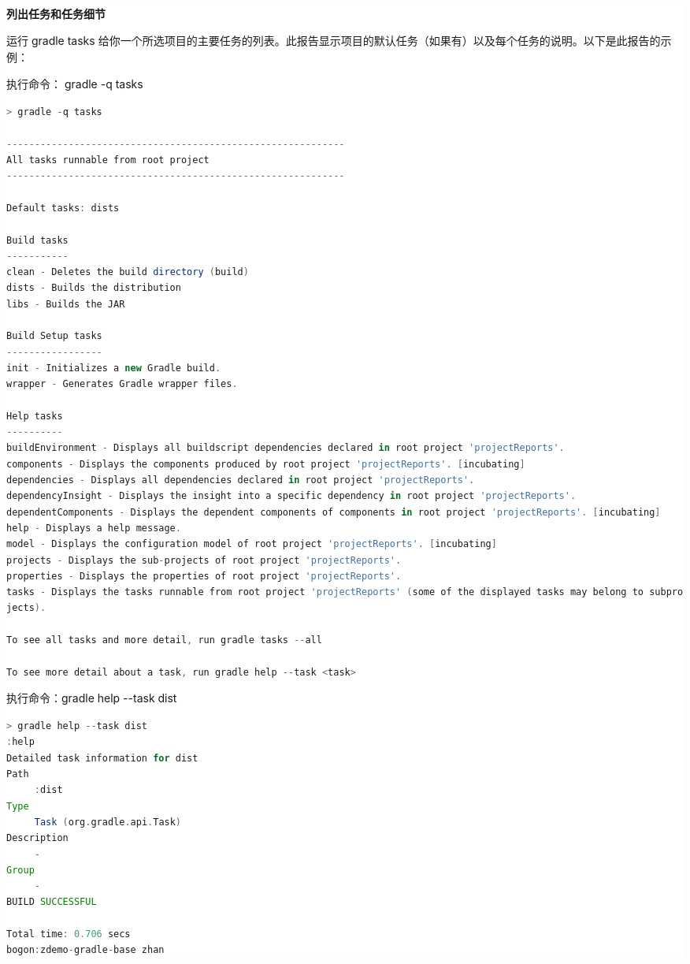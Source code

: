 

**列出任务和任务细节**

运行 gradle tasks 给你一个所选项目的主要任务的列表。此报告显示项目的默认任务（如果有）以及每个任务的说明。以下是此报告的示例：

执行命令： gradle -q tasks

```groovy
> gradle -q tasks

------------------------------------------------------------
All tasks runnable from root project
------------------------------------------------------------

Default tasks: dists

Build tasks
-----------
clean - Deletes the build directory (build)
dists - Builds the distribution
libs - Builds the JAR

Build Setup tasks
-----------------
init - Initializes a new Gradle build.
wrapper - Generates Gradle wrapper files.

Help tasks
----------
buildEnvironment - Displays all buildscript dependencies declared in root project 'projectReports'.
components - Displays the components produced by root project 'projectReports'. [incubating]
dependencies - Displays all dependencies declared in root project 'projectReports'.
dependencyInsight - Displays the insight into a specific dependency in root project 'projectReports'.
dependentComponents - Displays the dependent components of components in root project 'projectReports'. [incubating]
help - Displays a help message.
model - Displays the configuration model of root project 'projectReports'. [incubating]
projects - Displays the sub-projects of root project 'projectReports'.
properties - Displays the properties of root project 'projectReports'.
tasks - Displays the tasks runnable from root project 'projectReports' (some of the displayed tasks may belong to subprojects).

To see all tasks and more detail, run gradle tasks --all

To see more detail about a task, run gradle help --task <task>
```

执行命令：gradle help --task dist

```groovy
> gradle help --task dist
:help
Detailed task information for dist
Path
     :dist
Type
     Task (org.gradle.api.Task)
Description
     -
Group
     -
BUILD SUCCESSFUL

Total time: 0.706 secs
bogon:zdemo-gradle-base zhan
```